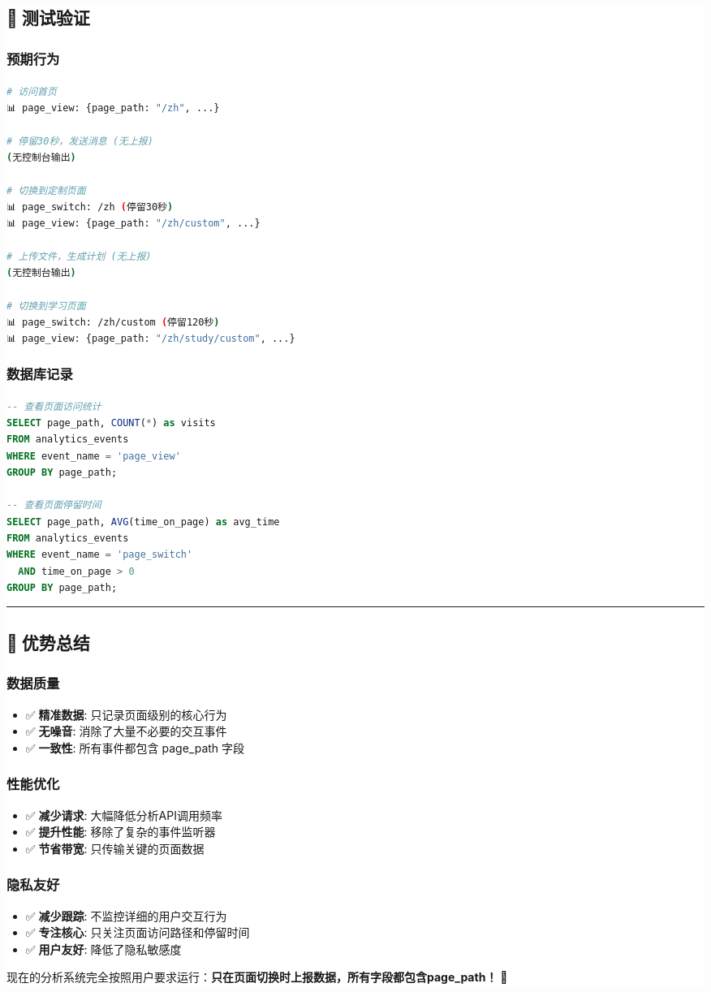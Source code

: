 
## 🧪 **测试验证**

### **预期行为**
```bash
# 访问首页
📊 page_view: {page_path: "/zh", ...}

# 停留30秒，发送消息 (无上报)
(无控制台输出)

# 切换到定制页面  
📊 page_switch: /zh (停留30秒)
📊 page_view: {page_path: "/zh/custom", ...}

# 上传文件，生成计划 (无上报)
(无控制台输出)

# 切换到学习页面
📊 page_switch: /zh/custom (停留120秒) 
📊 page_view: {page_path: "/zh/study/custom", ...}
```

### **数据库记录**
```sql
-- 查看页面访问统计
SELECT page_path, COUNT(*) as visits 
FROM analytics_events 
WHERE event_name = 'page_view' 
GROUP BY page_path;

-- 查看页面停留时间
SELECT page_path, AVG(time_on_page) as avg_time
FROM analytics_events 
WHERE event_name = 'page_switch' 
  AND time_on_page > 0
GROUP BY page_path;
```

---

## 🎯 **优势总结**

### **数据质量**
- ✅ **精准数据**: 只记录页面级别的核心行为
- ✅ **无噪音**: 消除了大量不必要的交互事件
- ✅ **一致性**: 所有事件都包含 page_path 字段

### **性能优化**  
- ✅ **减少请求**: 大幅降低分析API调用频率
- ✅ **提升性能**: 移除了复杂的事件监听器
- ✅ **节省带宽**: 只传输关键的页面数据

### **隐私友好**
- ✅ **减少跟踪**: 不监控详细的用户交互行为
- ✅ **专注核心**: 只关注页面访问路径和停留时间
- ✅ **用户友好**: 降低了隐私敏感度

现在的分析系统完全按照用户要求运行：**只在页面切换时上报数据，所有字段都包含page_path！** 🎉


